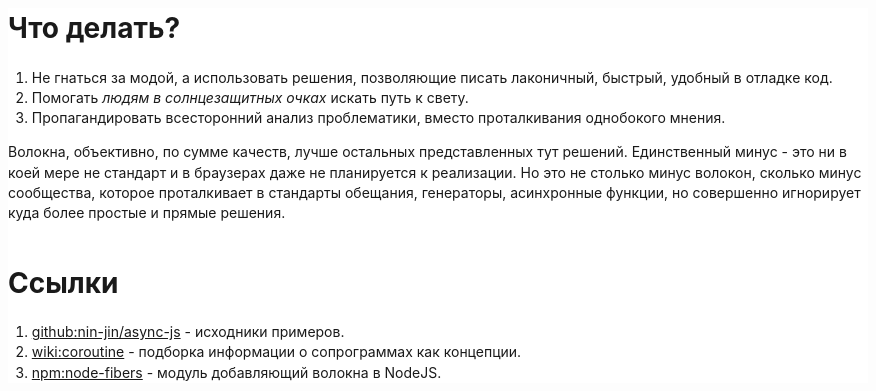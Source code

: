 # Что делать?

1. Не гнаться за модой, а использовать решения, позволяющие писать лаконичный, быстрый, удобный в отладке код.
2. Помогать *людям в солнцезащитных очках* искать путь к свету.
3. Пропагандировать всесторонний анализ проблематики, вместо проталкивания однобокого мнения.

Волокна, объективно, по сумме качеств, лучше остальных представленных тут решений. Единственный минус - это ни в коей мере не стандарт и в браузерах даже не планируется к реализации. Но это не столько минус волокон, сколько минус сообщества, которое проталкивает в стандарты обещания, генераторы, асинхронные функции, но совершенно игнорирует куда более простые и прямые решения.

# Ссылки

1. [github:nin-jin/async-js](https://github.com/nin-jin/async-js) - исходники примеров.
2. [wiki:coroutine](https://en.wikipedia.org/wiki/Coroutine) - подборка информации о сопрограммах как концепции.
3. [npm:node-fibers](https://github.com/laverdet/node-fibers) - модуль добавляющий волокна в NodeJS.
